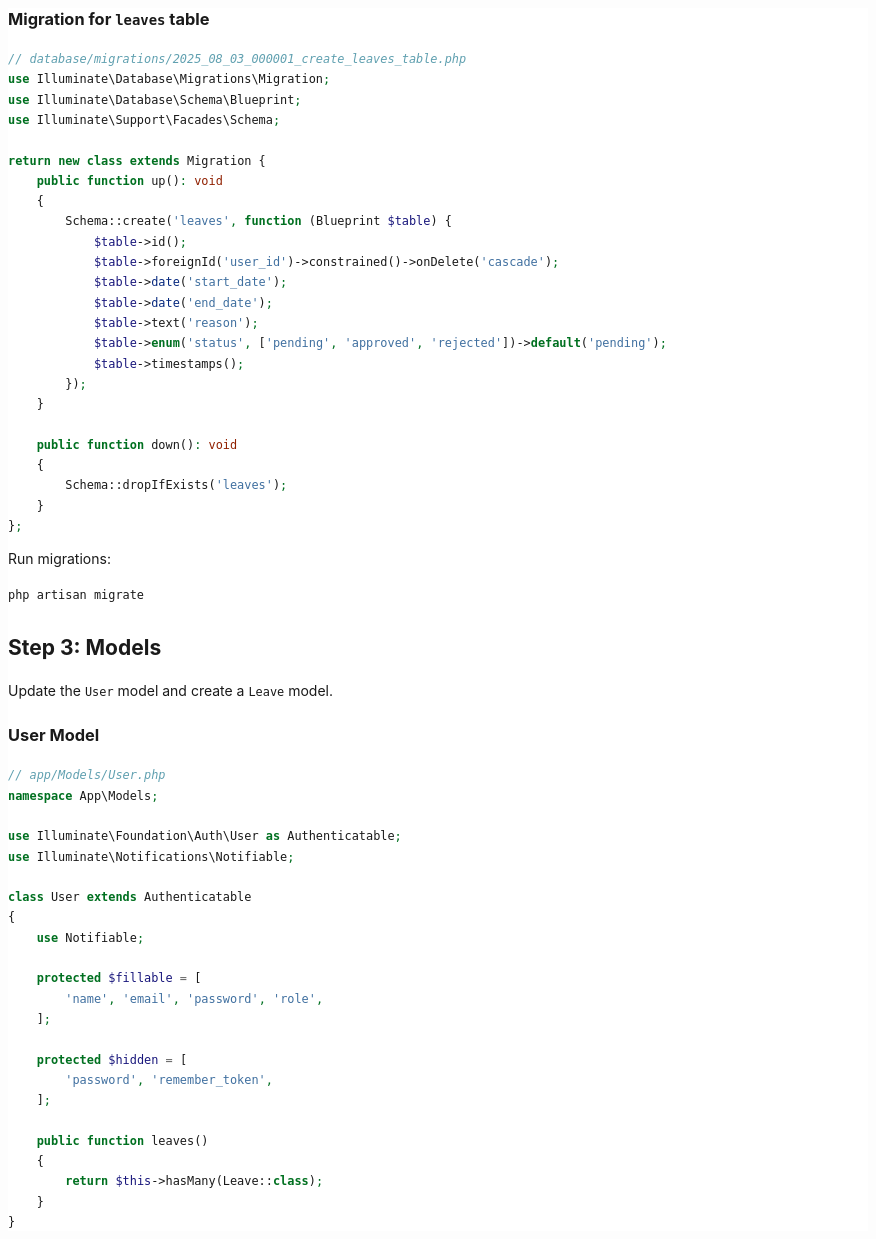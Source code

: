 ### Migration for `leaves` table
```php
// database/migrations/2025_08_03_000001_create_leaves_table.php
use Illuminate\Database\Migrations\Migration;
use Illuminate\Database\Schema\Blueprint;
use Illuminate\Support\Facades\Schema;

return new class extends Migration {
    public function up(): void
    {
        Schema::create('leaves', function (Blueprint $table) {
            $table->id();
            $table->foreignId('user_id')->constrained()->onDelete('cascade');
            $table->date('start_date');
            $table->date('end_date');
            $table->text('reason');
            $table->enum('status', ['pending', 'approved', 'rejected'])->default('pending');
            $table->timestamps();
        });
    }

    public function down(): void
    {
        Schema::dropIfExists('leaves');
    }
};
```

Run migrations:
```bash
php artisan migrate
```

## Step 3: Models
Update the `User` model and create a `Leave` model.

### User Model
```php
// app/Models/User.php
namespace App\Models;

use Illuminate\Foundation\Auth\User as Authenticatable;
use Illuminate\Notifications\Notifiable;

class User extends Authenticatable
{
    use Notifiable;

    protected $fillable = [
        'name', 'email', 'password', 'role',
    ];

    protected $hidden = [
        'password', 'remember_token',
    ];

    public function leaves()
    {
        return $this->hasMany(Leave::class);
    }
}
```
